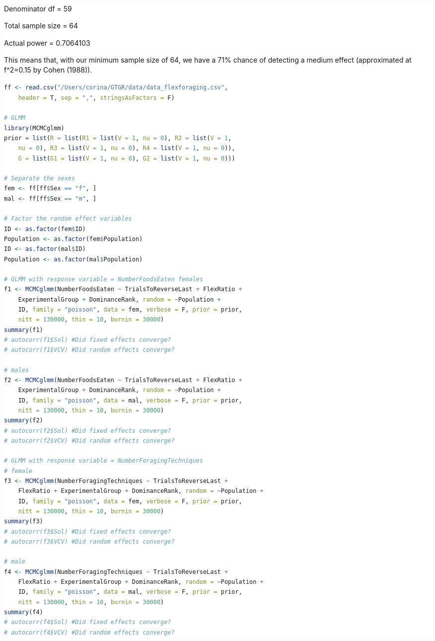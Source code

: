 Denominator df = 59

Total sample size = 64

Actual power = 0.7064103

This means that, with our minimum sample size of 64, we have a 71% chance of detecting a medium effect (approximated at f^2=0.15 by Cohen (1988)).

``` r
ff <- read.csv("/Users/corina/GTGR/data/data_flexforaging.csv", 
    header = T, sep = ",", stringsAsFactors = F)

# GLMM
library(MCMCglmm)
prior = list(R = list(R1 = list(V = 1, nu = 0), R2 = list(V = 1, 
    nu = 0), R3 = list(V = 1, nu = 0), R4 = list(V = 1, nu = 0)), 
    G = list(G1 = list(V = 1, nu = 0), G2 = list(V = 1, nu = 0)))

# Separate the sexes
fem <- ff[ff$Sex == "f", ]
mal <- ff[ff$Sex == "m", ]

# Factor the random effect variables
ID <- as.factor(fem$ID)
Population <- as.factor(fem$Population)
ID <- as.factor(mal$ID)
Population <- as.factor(mal$Population)

# GLMM with response variable = NumberFoodsEaten females
f1 <- MCMCglmm(NumberFoodsEaten ~ TrialsToReverseLast + FlexRatio + 
    ExperimentalGroup + DominanceRank, random = ~Population + 
    ID, family = "poisson", data = fem, verbose = F, prior = prior, 
    nitt = 130000, thin = 10, burnin = 30000)
summary(f1)
# autocorr(f1$Sol) #Did fixed effects converge?
# autocorr(f1$VCV) #Did random effects converge?

# males
f2 <- MCMCglmm(NumberFoodsEaten ~ TrialsToReverseLast + FlexRatio + 
    ExperimentalGroup + DominanceRank, random = ~Population + 
    ID, family = "poisson", data = mal, verbose = F, prior = prior, 
    nitt = 130000, thin = 10, burnin = 30000)
summary(f2)
# autocorr(f2$Sol) #Did fixed effects converge?
# autocorr(f2$VCV) #Did random effects converge?

# GLMM with response variable = NumberForagingTechniques
# female
f3 <- MCMCglmm(NumberForagingTechniques ~ TrialsToReverseLast + 
    FlexRatio + ExperimentalGroup + DominanceRank, random = ~Population + 
    ID, family = "poisson", data = fem, verbose = F, prior = prior, 
    nitt = 130000, thin = 10, burnin = 30000)
summary(f3)
# autocorr(f3$Sol) #Did fixed effects converge?
# autocorr(f3$VCV) #Did random effects converge?

# male
f4 <- MCMCglmm(NumberForagingTechniques ~ TrialsToReverseLast + 
    FlexRatio + ExperimentalGroup + DominanceRank, random = ~Population + 
    ID, family = "poisson", data = mal, verbose = F, prior = prior, 
    nitt = 130000, thin = 10, burnin = 30000)
summary(f4)
# autocorr(f4$Sol) #Did fixed effects converge?
# autocorr(f4$VCV) #Did random effects converge?
```